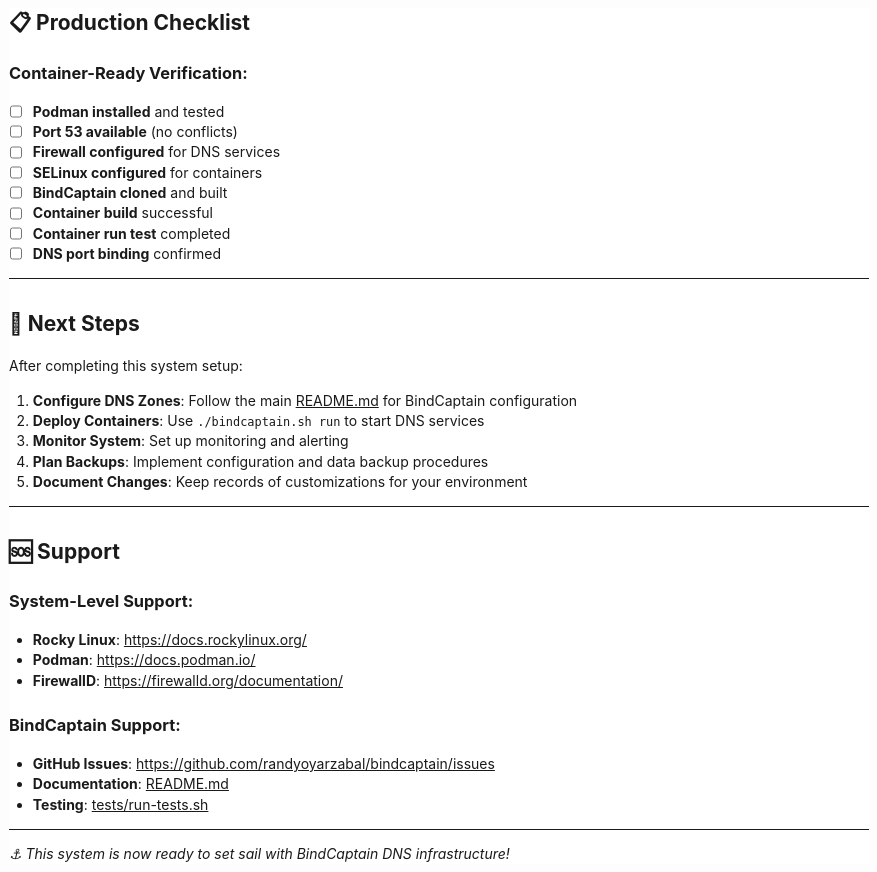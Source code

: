 
## 📋 Production Checklist

### **Container-Ready Verification:**

- [ ] **Podman installed** and tested
- [ ] **Port 53 available** (no conflicts)
- [ ] **Firewall configured** for DNS services
- [ ] **SELinux configured** for containers
- [ ] **BindCaptain cloned** and built
- [ ] **Container build** successful
- [ ] **Container run test** completed
- [ ] **DNS port binding** confirmed

---

## 🎯 Next Steps

After completing this system setup:

1. **Configure DNS Zones**: Follow the main [README.md](README.md) for BindCaptain configuration
2. **Deploy Containers**: Use `./bindcaptain.sh run` to start DNS services
3. **Monitor System**: Set up monitoring and alerting
4. **Plan Backups**: Implement configuration and data backup procedures
5. **Document Changes**: Keep records of customizations for your environment

---

## 🆘 Support

### **System-Level Support:**
- **Rocky Linux**: https://docs.rockylinux.org/
- **Podman**: https://docs.podman.io/
- **FirewallD**: https://firewalld.org/documentation/

### **BindCaptain Support:**
- **GitHub Issues**: https://github.com/randyoyarzabal/bindcaptain/issues
- **Documentation**: [README.md](README.md)
- **Testing**: [tests/run-tests.sh](tests/run-tests.sh)

---

*⚓ This system is now ready to set sail with BindCaptain DNS infrastructure!*
